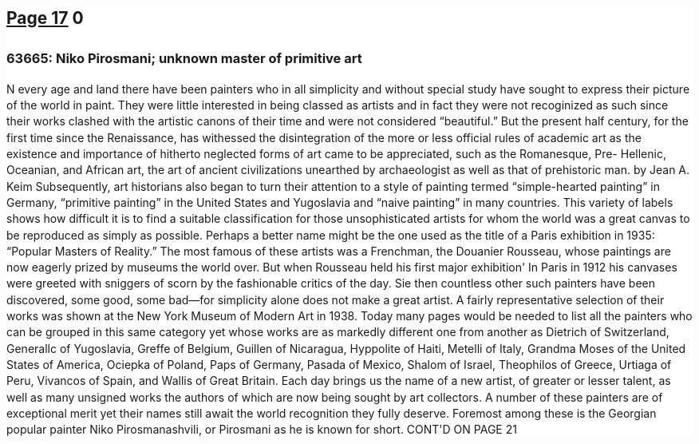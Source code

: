 
## [Page 17](https://demo.humlab.umu.se/courier/063659engo.pdf#page=17) 0

### 63665: Niko Pirosmani; unknown master of primitive art

N every age and land there have been painters 
who in all simplicity and without special 
study have sought to express their picture of the world 
in paint. They were little interested in being classed as 
artists and in fact they were not recoginized as such since 
their works clashed with the artistic canons of their time 
and were not considered “beautiful.” 
But the present half century, for the first time since 
the Renaissance, has withessed the disintegration of the 
more or less official rules of academic art as the existence 
and importance of hitherto neglected forms of art came 
to be appreciated, such as the Romanesque, Pre- 
Hellenic, Oceanian, and African art, the art of ancient 
civilizations unearthed by archaeologist as well as that 
of prehistoric man. 
by Jean A. Keim 
Subsequently, art historians also began to turn their 
attention to a style of painting termed “simple-hearted 
painting” in Germany, “primitive painting” in the United 
States and Yugoslavia and “naive painting” in many 
countries. 
This variety of labels shows how difficult it is to find a 
suitable classification for those unsophisticated artists for 
whom the world was a great canvas to be reproduced 
as simply as possible. Perhaps a better name might be 
the one used as the title of a Paris exhibition in 1935: 
“Popular Masters of Reality.” 
The most famous of these artists was a Frenchman, the 
Douanier Rousseau, whose paintings are now eagerly 
prized by museums the world over. But when Rousseau 
held his first major exhibition' In Paris in 1912 his 
canvases were greeted with sniggers of scorn by the 
fashionable critics of the day. 
Sie then countless other such painters have 
been discovered, some good, some bad—for 
simplicity alone does not make a great artist. A fairly 
representative selection of their works was shown at the 
New York Museum of Modern Art in 1938. 
Today many pages would be needed to list all the 
painters who can be grouped in this same category yet 
whose works are as markedly different one from another 
as Dietrich of Switzerland, Generallc of Yugoslavia, 
Greffe of Belgium, Guillen of Nicaragua, Hyppolite of 
Haiti, Metelli of Italy, Grandma Moses of the United 
States of America, Ociepka of Poland, Paps of Germany, 
Pasada of Mexico, Shalom of Israel, Theophilos of 
Greece, Urtiaga of Peru, Vivancos of Spain, and Wallis 
of Great Britain. 
Each day brings us the name of a new artist, of greater 
or lesser talent, as well as many unsigned works the 
authors of which are now being sought by art collectors. 
A number of these painters are of exceptional merit yet 
their names still await the world recognition they fully 
deserve. Foremost among these is the Georgian popular 
painter Niko Pirosmanashvili, or Pirosmani as he is known 
for short. 
CONT'D ON PAGE 21 